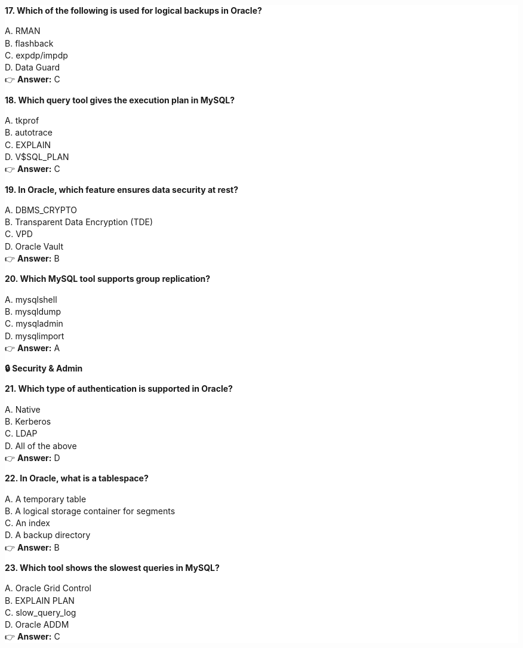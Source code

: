 **17. Which of the following is used for logical backups in Oracle?**

A. RMAN\
B. flashback\
C. expdp/impdp\
D. Data Guard\
👉 **Answer:** C

**18. Which query tool gives the execution plan in MySQL?**

A. tkprof\
B. autotrace\
C. EXPLAIN\
D. V\$SQL_PLAN\
👉 **Answer:** C

**19. In Oracle, which feature ensures data security at rest?**

A. DBMS_CRYPTO\
B. Transparent Data Encryption (TDE)\
C. VPD\
D. Oracle Vault\
👉 **Answer:** B

**20. Which MySQL tool supports group replication?**

A. mysqlshell\
B. mysqldump\
C. mysqladmin\
D. mysqlimport\
👉 **Answer:** A

**🔒 Security & Admin**

**21. Which type of authentication is supported in Oracle?**

A. Native\
B. Kerberos\
C. LDAP\
D. All of the above\
👉 **Answer:** D

**22. In Oracle, what is a tablespace?**

A. A temporary table\
B. A logical storage container for segments\
C. An index\
D. A backup directory\
👉 **Answer:** B

**23. Which tool shows the slowest queries in MySQL?**

A. Oracle Grid Control\
B. EXPLAIN PLAN\
C. slow_query_log\
D. Oracle ADDM\
👉 **Answer:** C
